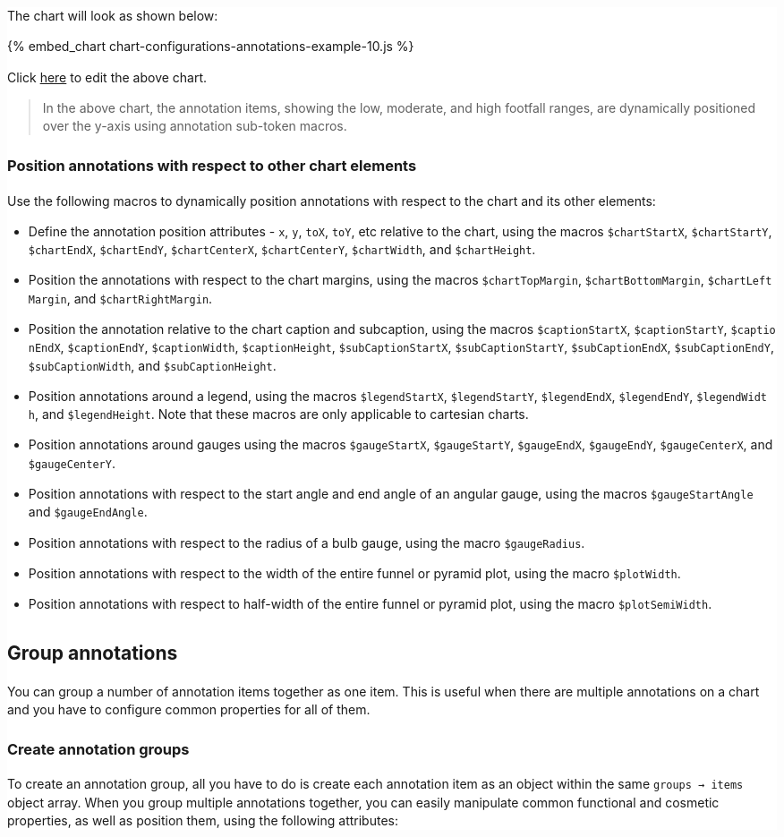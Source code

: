 The chart will look as shown below:

{% embed_chart chart-configurations-annotations-example-10.js %}

Click [here](http://jsfiddle.net/fusioncharts/bhqg0p4e/) to edit the above chart.

> In the above chart, the annotation items, showing the low, moderate, and high footfall ranges, are dynamically positioned over the y-axis using annotation sub-token macros.

### Position annotations with respect to other chart elements

Use the following macros to dynamically position annotations with respect to the chart and its other elements:

* Define the annotation position attributes - `x`, `y`, `toX`, `toY`, etc relative to the chart, using the macros `$chartStartX`, `$chartStartY`, `$chartEndX`, `$chartEndY`, `$chartCenterX`, `$chartCenterY`, `$chartWidth`, and `$chartHeight`.

* Position the annotations with respect to the chart margins, using the macros `$chartTopMargin`, `$chartBottomMargin`, `$chartLeftMargin`, and `$chartRightMargin`.

* Position the annotation relative to the chart caption and subcaption, using the macros `$captionStartX`, `$captionStartY`, `$captionEndX`, `$captionEndY`, `$captionWidth`, `$captionHeight`, `$subCaptionStartX`, `$subCaptionStartY`, `$subCaptionEndX`, `$subCaptionEndY`, `$subCaptionWidth`, and `$subCaptionHeight`.

* Position annotations around a legend, using the macros `$legendStartX`, `$legendStartY`, `$legendEndX`, `$legendEndY`, `$legendWidth`, and `$legendHeight`. Note that these macros are only applicable to cartesian charts.

* Position annotations around gauges using the macros `$gaugeStartX`, `$gaugeStartY`, `$gaugeEndX`, `$gaugeEndY`, `$gaugeCenterX`, and `$gaugeCenterY`.

* Position annotations with respect to the start angle and end angle of an angular gauge, using the macros `$gaugeStartAngle` and `$gaugeEndAngle`.

* Position annotations with respect to the radius of a bulb gauge, using the macro `$gaugeRadius`.

* Position annotations with respect to the width of the entire funnel or pyramid plot, using the macro `$plotWidth`.

* Position annotations with respect to half-width of the entire funnel or pyramid plot, using the macro `$plotSemiWidth`.

## Group annotations

You can group a number of annotation items together as one item. This is useful when there are multiple annotations on a chart and you have to configure common properties for all of them.

### Create annotation groups

To create an annotation group, all you have to do is create each annotation item as an object within the same `groups → items` object array. When you group multiple annotations together, you can easily manipulate common functional and cosmetic properties, as well as position them, using the following attributes:
